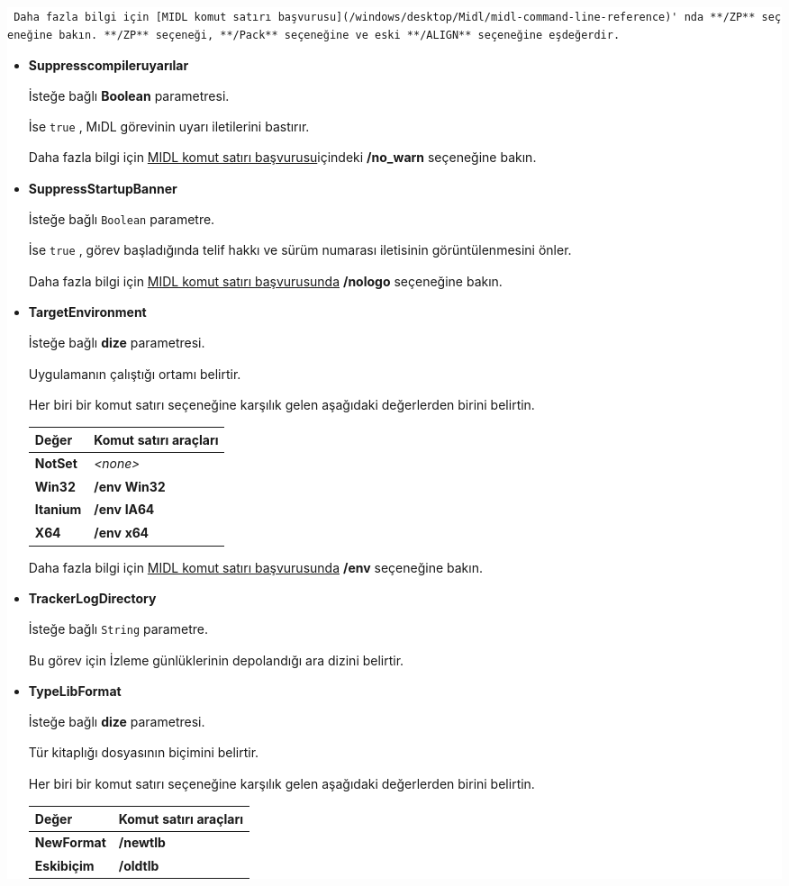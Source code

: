      Daha fazla bilgi için [MIDL komut satırı başvurusu](/windows/desktop/Midl/midl-command-line-reference)' nda **/ZP** seçeneğine bakın. **/ZP** seçeneği, **/Pack** seçeneğine ve eski **/ALIGN** seçeneğine eşdeğerdir.

- **Suppresscompileruyarılar**

     İsteğe bağlı **Boolean** parametresi.

     İse `true` , MıDL görevinin uyarı iletilerini bastırır.

     Daha fazla bilgi için [MIDL komut satırı başvurusu](/windows/desktop/Midl/midl-command-line-reference)içindeki **/no_warn** seçeneğine bakın.

- **SuppressStartupBanner**

     İsteğe bağlı `Boolean` parametre.

     İse `true` , görev başladığında telif hakkı ve sürüm numarası iletisinin görüntülenmesini önler.

     Daha fazla bilgi için [MIDL komut satırı başvurusunda](/windows/desktop/Midl/midl-command-line-reference) **/nologo** seçeneğine bakın.

- **TargetEnvironment**

     İsteğe bağlı **dize** parametresi.

     Uygulamanın çalıştığı ortamı belirtir.

     Her biri bir komut satırı seçeneğine karşılık gelen aşağıdaki değerlerden birini belirtin.

    |Değer|Komut satırı araçları|
    |-----------|--------------------------|
    |**NotSet**|*\<none>*|
    |**Win32**|**/env Win32**|
    |**Itanium**|**/env IA64**|
    |**X64**|**/env x64**|

     Daha fazla bilgi için [MIDL komut satırı başvurusunda](/windows/desktop/Midl/midl-command-line-reference) **/env** seçeneğine bakın.

- **TrackerLogDirectory**

     İsteğe bağlı `String` parametre.

     Bu görev için İzleme günlüklerinin depolandığı ara dizini belirtir.

- **TypeLibFormat**

     İsteğe bağlı **dize** parametresi.

     Tür kitaplığı dosyasının biçimini belirtir.

     Her biri bir komut satırı seçeneğine karşılık gelen aşağıdaki değerlerden birini belirtin.

    |Değer|Komut satırı araçları|
    |-----------|--------------------------|
    |**NewFormat**|**/newtlb**|
    |**Eskibiçim**|**/oldtlb**|
